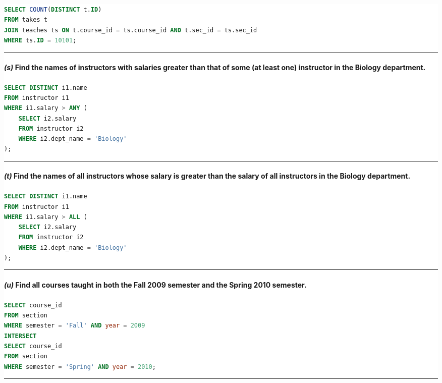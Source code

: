 ```sql
SELECT COUNT(DISTINCT t.ID)
FROM takes t
JOIN teaches ts ON t.course_id = ts.course_id AND t.sec_id = ts.sec_id
WHERE ts.ID = 10101;
```

---

#### _(s)_ Find the names of instructors with salaries greater than that of some (at least one) instructor in the Biology department.

```sql
SELECT DISTINCT i1.name
FROM instructor i1
WHERE i1.salary > ANY (
    SELECT i2.salary
    FROM instructor i2
    WHERE i2.dept_name = 'Biology'
);
```

---

#### _(t)_ Find the names of all instructors whose salary is greater than the salary of all instructors in the Biology department.

```sql
SELECT DISTINCT i1.name
FROM instructor i1
WHERE i1.salary > ALL (
    SELECT i2.salary
    FROM instructor i2
    WHERE i2.dept_name = 'Biology'
);
```

---

#### _(u)_ Find all courses taught in both the Fall 2009 semester and the Spring 2010 semester.

```sql
SELECT course_id
FROM section
WHERE semester = 'Fall' AND year = 2009
INTERSECT
SELECT course_id
FROM section
WHERE semester = 'Spring' AND year = 2010;
```

---
